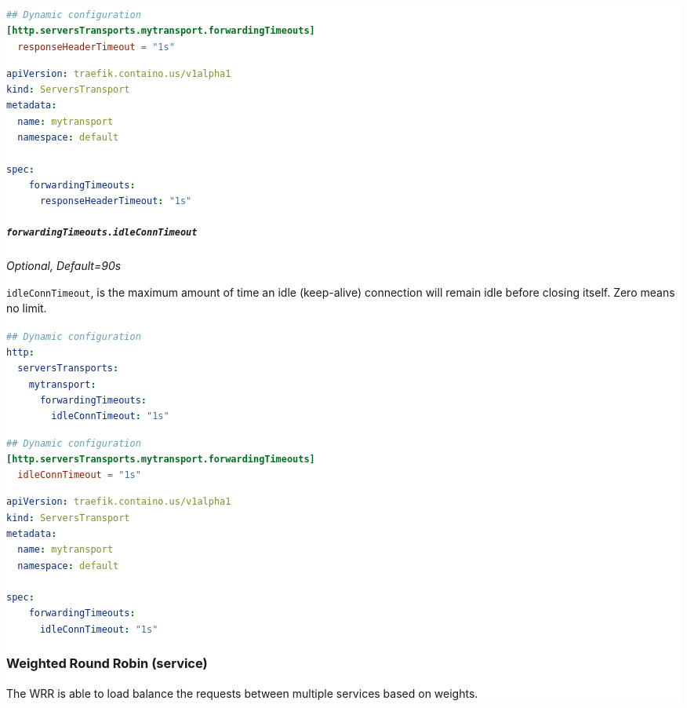 ```toml tab="File (TOML)"
## Dynamic configuration
[http.serversTransports.mytransport.forwardingTimeouts]
  responseHeaderTimeout = "1s"
```

```yaml tab="Kubernetes"
apiVersion: traefik.containo.us/v1alpha1
kind: ServersTransport
metadata:
  name: mytransport
  namespace: default

spec:
    forwardingTimeouts:
      responseHeaderTimeout: "1s"
```

##### `forwardingTimeouts.idleConnTimeout`

_Optional, Default=90s_

`idleConnTimeout`, is the maximum amount of time an idle (keep-alive) connection
will remain idle before closing itself.
Zero means no limit.

```yaml tab="File (YAML)"
## Dynamic configuration
http:
  serversTransports:
    mytransport:
      forwardingTimeouts:
        idleConnTimeout: "1s"
```

```toml tab="File (TOML)"
## Dynamic configuration
[http.serversTransports.mytransport.forwardingTimeouts]
  idleConnTimeout = "1s"
```

```yaml tab="Kubernetes"
apiVersion: traefik.containo.us/v1alpha1
kind: ServersTransport
metadata:
  name: mytransport
  namespace: default

spec:
    forwardingTimeouts:
      idleConnTimeout: "1s"
```

### Weighted Round Robin (service)

The WRR is able to load balance the requests between multiple services based on weights.
